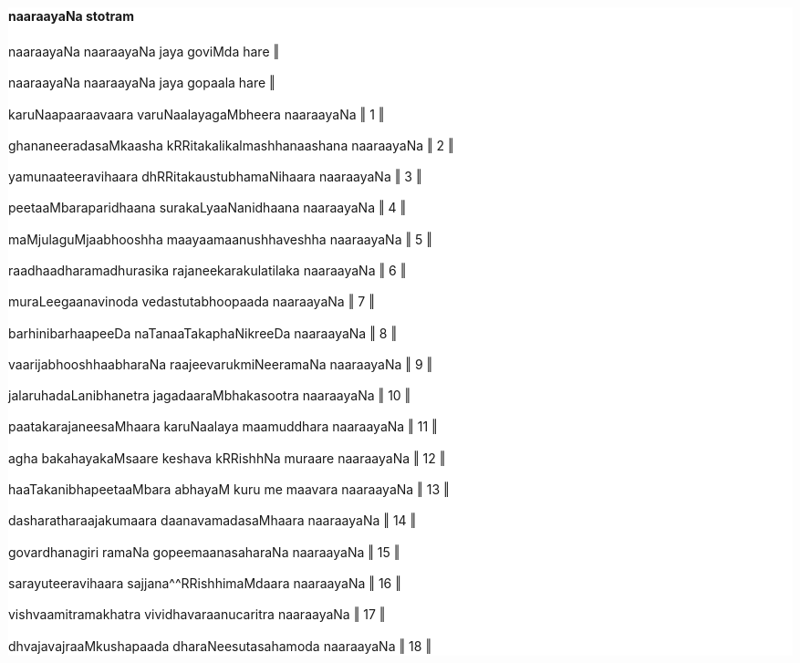 #### naaraayaNa stotram

naaraayaNa naaraayaNa jaya goviMda hare ‖

naaraayaNa naaraayaNa jaya gopaala hare ‖

karuNaapaaraavaara varuNaalayagaMbheera naaraayaNa 
‖ 1 ‖

ghananeeradasaMkaasha kRRitakalikalmashhanaashana naaraayaNa 
‖ 2 ‖

yamunaateeravihaara dhRRitakaustubhamaNihaara naaraayaNa 
‖ 3 ‖

peetaaMbaraparidhaana surakaLyaaNanidhaana naaraayaNa 
‖ 4 ‖

maMjulaguMjaabhooshha maayaamaanushhaveshha naaraayaNa 
‖ 5 ‖

raadhaadharamadhurasika rajaneekarakulatilaka naaraayaNa 
‖ 6 ‖

muraLeegaanavinoda vedastutabhoopaada naaraayaNa 
‖ 7 ‖

barhinibarhaapeeDa naTanaaTakaphaNikreeDa naaraayaNa 
‖ 8 ‖

vaarijabhooshhaabharaNa raajeevarukmiNeeramaNa naaraayaNa 
‖ 9 ‖

jalaruhadaLanibhanetra jagadaaraMbhakasootra naaraayaNa 
‖ 10 ‖

paatakarajaneesaMhaara karuNaalaya maamuddhara naaraayaNa 
‖ 11 ‖

agha bakahayakaMsaare keshava kRRishhNa muraare naaraayaNa 
‖ 12 ‖

haaTakanibhapeetaaMbara abhayaM kuru me maavara naaraayaNa 
‖ 13 ‖

dasharatharaajakumaara daanavamadasaMhaara naaraayaNa 
‖ 14 ‖

govardhanagiri ramaNa gopeemaanasaharaNa naaraayaNa 
‖ 15 ‖

sarayuteeravihaara sajjana^^RRishhimaMdaara naaraayaNa 
‖ 16 ‖

vishvaamitramakhatra vividhavaraanucaritra naaraayaNa 
‖ 17 ‖

dhvajavajraaMkushapaada dharaNeesutasahamoda naaraayaNa 
‖ 18 ‖
